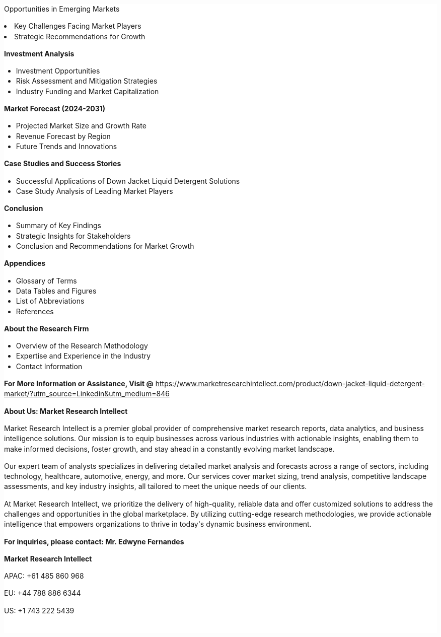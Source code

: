 Opportunities in Emerging Markets</li><li>Key Challenges Facing Market Players</li><li>Strategic Recommendations for Growth</li></ul><p><strong>Investment Analysis</strong></p><ul><li>Investment Opportunities</li><li>Risk Assessment and Mitigation Strategies</li><li>Industry Funding and Market Capitalization</li></ul><p><strong>Market Forecast (2024-2031)</strong></p><ul><li>Projected Market Size and Growth Rate</li><li>Revenue Forecast by Region</li><li>Future Trends and Innovations</li></ul><p><strong>Case Studies and Success Stories</strong></p><ul><li>Successful Applications of Down Jacket Liquid Detergent Solutions</li><li>Case Study Analysis of Leading Market Players</li></ul><p><strong>Conclusion</strong></p><ul><li>Summary of Key Findings</li><li>Strategic Insights for Stakeholders</li><li>Conclusion and Recommendations for Market Growth</li></ul><p><strong>Appendices</strong></p><ul><li>Glossary of Terms</li><li>Data Tables and Figures</li><li>List of Abbreviations</li><li>References</li></ul><p><strong>About the Research Firm</strong></p><ul><li>Overview of the Research Methodology</li><li>Expertise and Experience in the Industry</li><li>Contact Information</li></ul></div><div class="article-main__content" data-test-id="publishing-text-block"><p><span class="font-[700]"><strong>For More Information or Assistance, Visit @</strong>&nbsp;<a href="https://www.marketresearchintellect.com/product/down-jacket-liquid-detergent-market/?utm_source=Linkedin&utm_medium=846">https://www.marketresearchintellect.com/product/down-jacket-liquid-detergent-market/?utm_source=Linkedin&utm_medium=846</a></span></p><p><strong>About Us: Market Research Intellect</strong></p><p>Market Research Intellect is a premier global provider of comprehensive market research reports, data analytics, and business intelligence solutions. Our mission is to equip businesses across various industries with actionable insights, enabling them to make informed decisions, foster growth, and stay ahead in a constantly evolving market landscape.</p><p>Our expert team of analysts specializes in delivering detailed market analysis and forecasts across a range of sectors, including technology, healthcare, automotive, energy, and more. Our services cover market sizing, trend analysis, competitive landscape assessments, and key industry insights, all tailored to meet the unique needs of our clients.</p><p>At Market Research Intellect, we prioritize the delivery of high-quality, reliable data and offer customized solutions to address the challenges and opportunities in the global marketplace. By utilizing cutting-edge research methodologies, we provide actionable intelligence that empowers organizations to thrive in today's dynamic business environment.</p><p><strong>For inquiries, please contact: Mr. Edwyne Fernandes</strong></p><p><strong>Market Research Intellect</strong></p><p>APAC: +61 485 860 968</p><p>EU: +44 788 886 6344</p><p>US: +1 743 222 5439</p></div><div class="article-main__content" data-test-id="publishing-text-block">&nbsp;</div>
